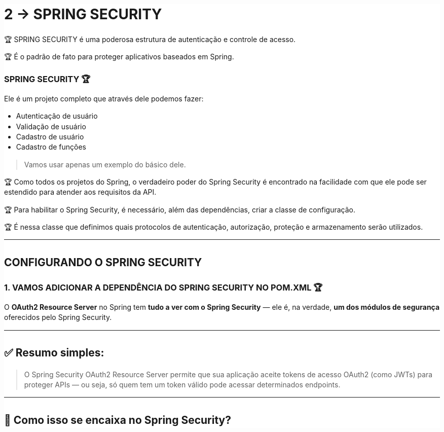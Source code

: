 # 2 → SPRING SECURITY

🏆 SPRING SECURITY é uma poderosa estrutura de autenticação e controle de acesso.

🏆 É o padrão de fato para proteger aplicativos baseados em Spring.




### SPRING SECURITY 🏆

Ele é um projeto completo que através dele podemos fazer:

- Autenticação de usuário
- Validação de usuário
- Cadastro de usuário
- Cadastro de funções

> Vamos usar apenas um exemplo do básico dele.
> 

🏆 Como todos os projetos do Spring, o verdadeiro poder do Spring Security é encontrado na facilidade com que ele pode ser estendido para atender aos requisitos da API.

🏆 Para habilitar o Spring Security, é necessário, além das dependências, criar a classe de configuração.


🏆 É nessa classe que definimos quais protocolos de autenticação, autorização, proteção e armazenamento serão utilizados.


---

## CONFIGURANDO O SPRING SECURITY

### 1. VAMOS ADICIONAR A DEPENDÊNCIA DO SPRING SECURITY NO POM.XML 🏆

O **OAuth2 Resource Server** no Spring tem **tudo a ver com o Spring Security** — ele é, na verdade, **um dos módulos de segurança** oferecidos pelo Spring Security.

---

## ✅ Resumo simples:

> O Spring Security OAuth2 Resource Server permite que sua aplicação aceite tokens de acesso OAuth2 (como JWTs) para proteger APIs — ou seja, só quem tem um token válido pode acessar determinados endpoints.
> 

---

## 🧠 Como isso se encaixa no Spring Security?
